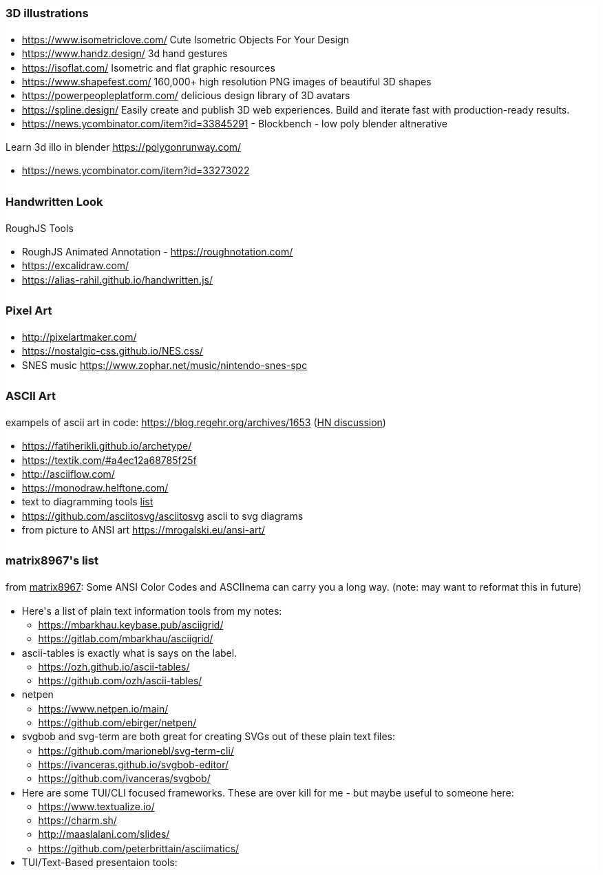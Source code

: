 ### 3D illustrations

- https://www.isometriclove.com/ Cute Isometric Objects For Your Design
- https://www.handz.design/ 3d hand gestures
- https://isoflat.com/ Isometric and flat graphic resources
- https://www.shapefest.com/ 160,000+ high resolution PNG images of beautiful 3D shapes
- https://powerpeopleplatform.com/ delicious design library of 3D avatars
- https://spline.design/ Easily create and publish 3D web experiences. Build and iterate fast with production-ready results.
- https://news.ycombinator.com/item?id=33845291 - Blockbench - low poly blender altnerative

Learn 3d illo in blender https://polygonrunway.com/
- https://news.ycombinator.com/item?id=33273022

### Handwritten Look

RoughJS Tools

- RoughJS Animated Annotation - https://roughnotation.com/
- https://excalidraw.com/
- https://alias-rahil.github.io/handwritten.js/

### Pixel Art

- http://pixelartmaker.com/
- https://nostalgic-css.github.io/NES.css/
- SNES music https://www.zophar.net/music/nintendo-snes-spc

### ASCII Art

exampels of ascii art in code: https://blog.regehr.org/archives/1653 ([HN discussion](https://news.ycombinator.com/item?id=31891226))

- https://fatiherikli.github.io/archetype/
- https://textik.com/#a4ec12a68785f25f
- http://asciiflow.com/
- https://monodraw.helftone.com/
- text to diagramming tools [list](https://smusamashah.github.io/text-to-diagram)
- https://github.com/asciitosvg/asciitosvg ascii to svg diagrams
- from picture to ANSI art https://mrogalski.eu/ansi-art/

### matrix8967's list

from [matrix8967]([url](https://news.ycombinator.com/user?id=matrix8967)): Some ANSI Color Codes and ASCIInema can carry you a long way. (note: may want to reformat this in future)

- Here's a list of plain text information tools from my notes:
  - https://mbarkhau.keybase.pub/asciigrid/
  - https://gitlab.com/mbarkhau/asciigrid/
- ascii-tables is exactly what is says on the label.
  - https://ozh.github.io/ascii-tables/
  - https://github.com/ozh/ascii-tables/
- netpen
  - https://www.netpen.io/main/
  - https://github.com/ebirger/netpen/
- svgbob and svg-term are both great for creating SVGs out of these plain text files:
  - https://github.com/marionebl/svg-term-cli/
  - https://ivanceras.github.io/svgbob-editor/
  - https://github.com/ivanceras/svgbob/
- Here are some TUI/CLI focused frameworks. These are over kill for me - but maybe useful to someone here:
  - https://www.textualize.io/
  - https://charm.sh/
  - http://maaslalani.com/slides/
  - https://github.com/peterbrittain/asciimatics/
- TUI/Text-Based presentaion tools: